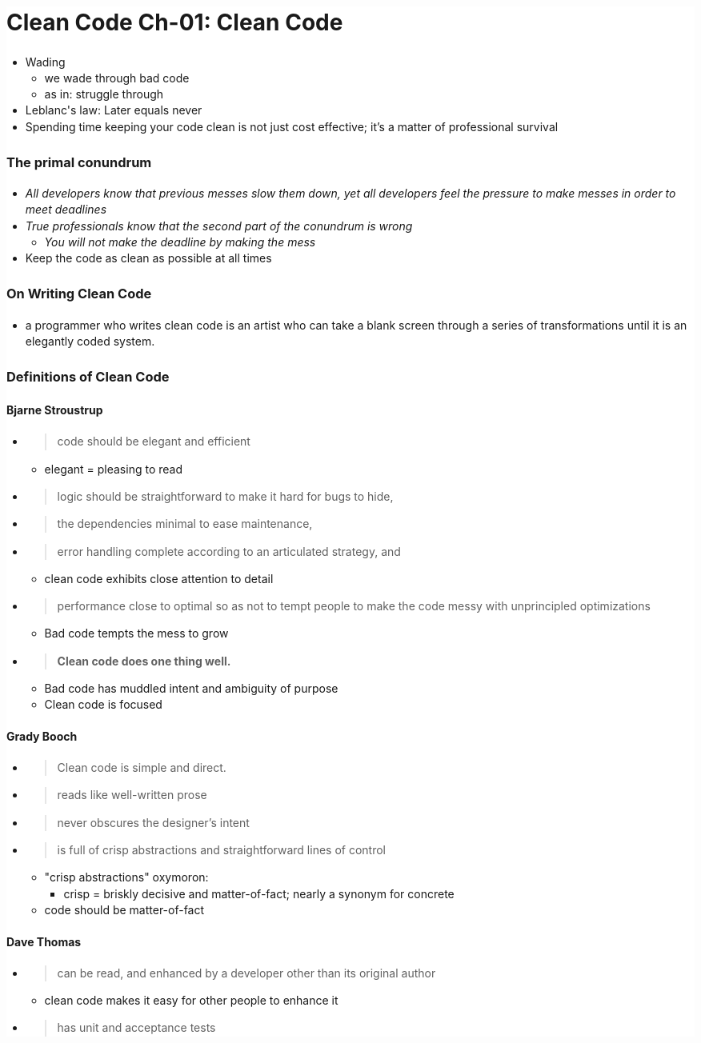 # Clean Code Ch-01: Clean Code #
  * Wading
    * we wade through bad code
    * as in: struggle through 
  * Leblanc's law: Later equals never
  * Spending time keeping your code clean is not just cost effective; it’s a matter of professional survival

### The primal conundrum ###
  * *All developers know that previous messes slow them down, yet all developers feel the pressure to make messes in order to meet deadlines*
  * *True professionals know that the second part of the conundrum is wrong*
    * *You will not make the deadline by making the mess*
  * Keep the code as clean as possible at all times

### On Writing Clean Code ###
  * a programmer who writes clean code is an artist who can take a blank screen through a series of transformations until it is an elegantly coded system.

### Definitions of Clean Code ###

#### Bjarne Stroustrup ####
  * > code should be elegant and efficient
    * elegant = pleasing to read
  * > logic should be straightforward to make it hard for bugs to hide,

  * > the dependencies minimal to ease maintenance,

  * > error handling complete according to an articulated strategy, and
    * clean code exhibits close attention to detail
  * > performance close to optimal so as not to tempt people to make the code messy with unprincipled optimizations
    * Bad code tempts the mess to grow
  * > **Clean code does one thing well.**
    * Bad code has muddled intent and ambiguity of purpose
    * Clean code is focused


#### Grady Booch ####
  * > Clean code is simple and direct.

  * > reads like well-written prose

  * > never obscures the designer’s intent

  * > is full of crisp abstractions and straightforward lines of control
    * "crisp abstractions" oxymoron:
      * crisp =  briskly decisive and matter-of-fact; nearly a synonym for concrete
    * code should be matter-of-fact

#### Dave Thomas ####
  * > can be read, and enhanced by a developer other than its original author
    * clean code makes it easy for other people to enhance it
  * > has unit and acceptance tests

